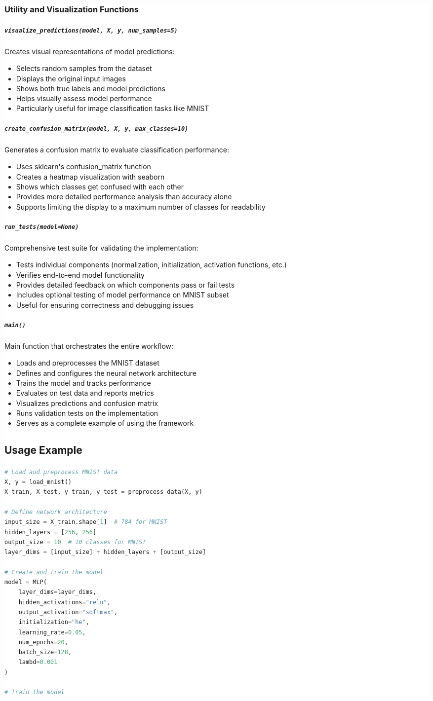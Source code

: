 ### Utility and Visualization Functions

##### `visualize_predictions(model, X, y, num_samples=5)`
Creates visual representations of model predictions:
- Selects random samples from the dataset
- Displays the original input images
- Shows both true labels and model predictions
- Helps visually assess model performance
- Particularly useful for image classification tasks like MNIST

##### `create_confusion_matrix(model, X, y, max_classes=10)`
Generates a confusion matrix to evaluate classification performance:
- Uses sklearn's confusion_matrix function
- Creates a heatmap visualization with seaborn
- Shows which classes get confused with each other
- Provides more detailed performance analysis than accuracy alone
- Supports limiting the display to a maximum number of classes for readability

##### `run_tests(model=None)`
Comprehensive test suite for validating the implementation:
- Tests individual components (normalization, initialization, activation functions, etc.)
- Verifies end-to-end model functionality
- Provides detailed feedback on which components pass or fail tests
- Includes optional testing of model performance on MNIST subset
- Useful for ensuring correctness and debugging issues

##### `main()`
Main function that orchestrates the entire workflow:
- Loads and preprocesses the MNIST dataset
- Defines and configures the neural network architecture
- Trains the model and tracks performance
- Evaluates on test data and reports metrics
- Visualizes predictions and confusion matrix
- Runs validation tests on the implementation
- Serves as a complete example of using the framework

## Usage Example

```python
# Load and preprocess MNIST data
X, y = load_mnist()
X_train, X_test, y_train, y_test = preprocess_data(X, y)

# Define network architecture
input_size = X_train.shape[1]  # 784 for MNIST
hidden_layers = [256, 256]
output_size = 10  # 10 classes for MNIST
layer_dims = [input_size] + hidden_layers + [output_size]

# Create and train the model
model = MLP(
    layer_dims=layer_dims,
    hidden_activations="relu",
    output_activation="softmax",
    initialization="he",
    learning_rate=0.05,
    num_epochs=20,
    batch_size=128,
    lambd=0.001
)

# Train the model
```